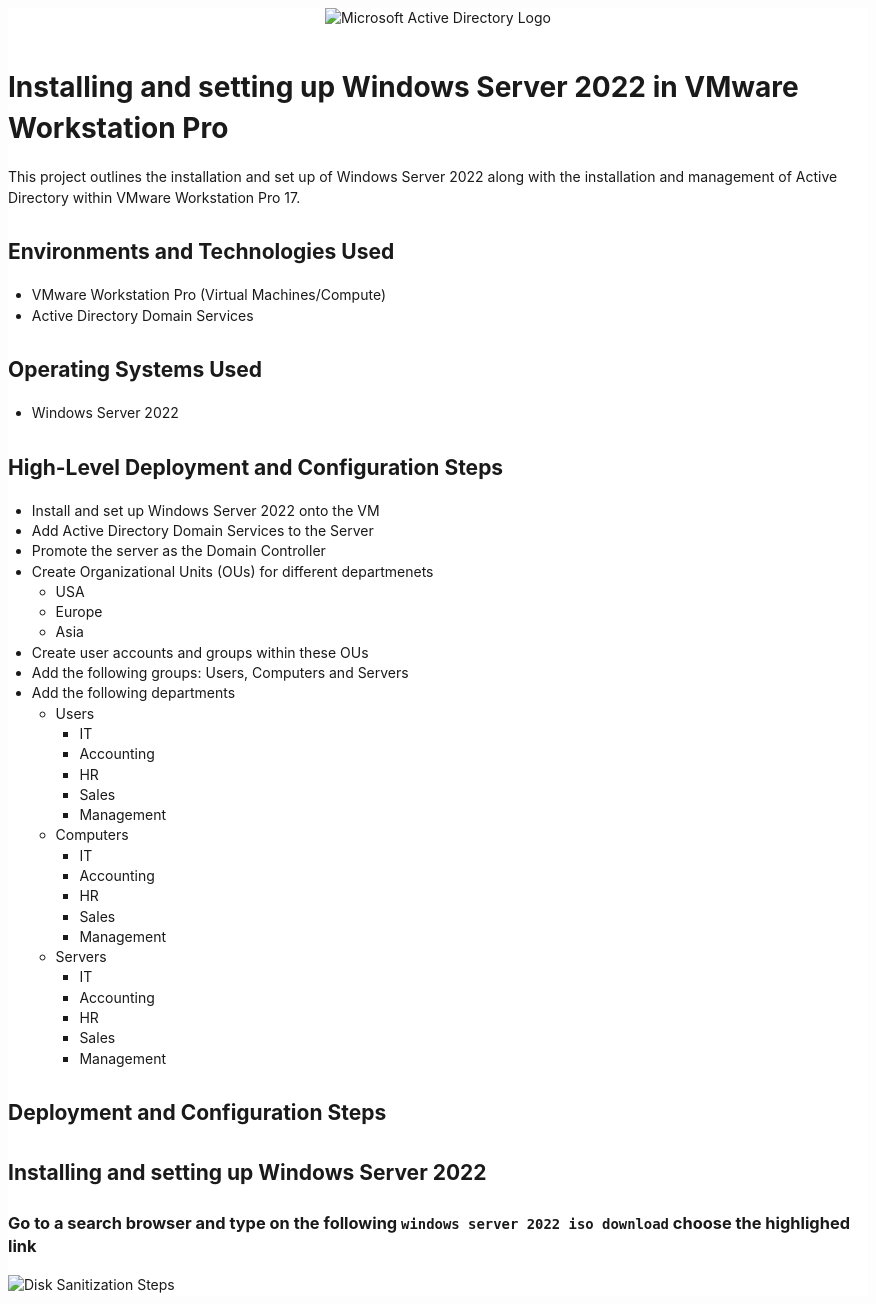 <p align="center">
<img src="https://github.com/user-attachments/assets/3729c9bd-7cff-4dd4-830b-2efd0aee6d51" width="650" alt="Microsoft Active Directory Logo"/>
</p>


<h1>Installing and setting up Windows Server 2022 in VMware Workstation Pro</h1>
This project outlines the installation and set up of Windows Server 2022 along with the installation and management of Active Directory within VMware Workstation Pro 17.<br />


<h2>Environments and Technologies Used</h2>

- VMware Workstation Pro (Virtual Machines/Compute)
- Active Directory Domain Services

<h2>Operating Systems Used </h2>

- Windows Server 2022

<h2>High-Level Deployment and Configuration Steps</h2>

- Install and set up Windows Server 2022 onto the VM
- Add Active Directory Domain Services to the Server
- Promote the server as the Domain Controller
- Create Organizational Units (OUs) for different departmenets
    - USA
    - Europe
    - Asia
- Create user accounts and groups within these OUs
- Add the following groups: Users, Computers and Servers
- Add the following departments
    - Users
        - IT
        - Accounting
        - HR
        - Sales
        - Management
    - Computers
        - IT
        - Accounting
        - HR
        - Sales
        - Management
    - Servers
        - IT
        - Accounting
        - HR
        - Sales
        - Management

<h2>Deployment and Configuration Steps</h2>

## Installing and setting up Windows Server 2022
### Go to a search browser and type on the following `windows server 2022 iso download` choose the highlighed link
<p>
<img src="https://github.com/user-attachments/assets/8b4ec958-9a33-4684-ad29-01ca6860cf1c" width="550" alt="Disk Sanitization Steps"/>
</p>
